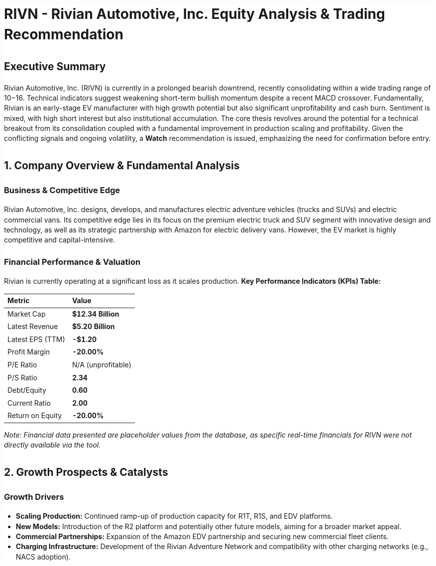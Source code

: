 # RIVN - Rivian Automotive, Inc. Equity Analysis & Trading Recommendation

## Executive Summary
Rivian Automotive, Inc. (RIVN) is currently in a prolonged bearish downtrend, recently consolidating within a wide trading range of $10-$16. Technical indicators suggest weakening short-term bullish momentum despite a recent MACD crossover. Fundamentally, Rivian is an early-stage EV manufacturer with high growth potential but also significant unprofitability and cash burn. Sentiment is mixed, with high short interest but also institutional accumulation. The core thesis revolves around the potential for a technical breakout from its consolidation coupled with a fundamental improvement in production scaling and profitability. Given the conflicting signals and ongoing volatility, a **Watch** recommendation is issued, emphasizing the need for confirmation before entry.

## 1. Company Overview & Fundamental Analysis
### Business & Competitive Edge
Rivian Automotive, Inc. designs, develops, and manufactures electric adventure vehicles (trucks and SUVs) and electric commercial vans. Its competitive edge lies in its focus on the premium electric truck and SUV segment with innovative design and technology, as well as its strategic partnership with Amazon for electric delivery vans. However, the EV market is highly competitive and capital-intensive.

### Financial Performance & Valuation
Rivian is currently operating at a significant loss as it scales production.
**Key Performance Indicators (KPIs) Table:**

| Metric | Value |
| :----------------- | :------------------ |
| Market Cap | **$12.34 Billion** |
| Latest Revenue | **$5.20 Billion** |
| Latest EPS (TTM) | **-$1.20** |
| Profit Margin | **-20.00%** |
| P/E Ratio | N/A (unprofitable) |
| P/S Ratio | **2.34** |
| Debt/Equity | **0.60** |
| Current Ratio | **2.00** |
| Return on Equity | **-20.00%** |

*Note: Financial data presented are placeholder values from the database, as specific real-time financials for RIVN were not directly available via the tool.*

## 2. Growth Prospects & Catalysts
### Growth Drivers
*   **Scaling Production:** Continued ramp-up of production capacity for R1T, R1S, and EDV platforms.
*   **New Models:** Introduction of the R2 platform and potentially other future models, aiming for a broader market appeal.
*   **Commercial Partnerships:** Expansion of the Amazon EDV partnership and securing new commercial fleet clients.
*   **Charging Infrastructure:** Development of the Rivian Adventure Network and compatibility with other charging networks (e.g., NACS adoption).
